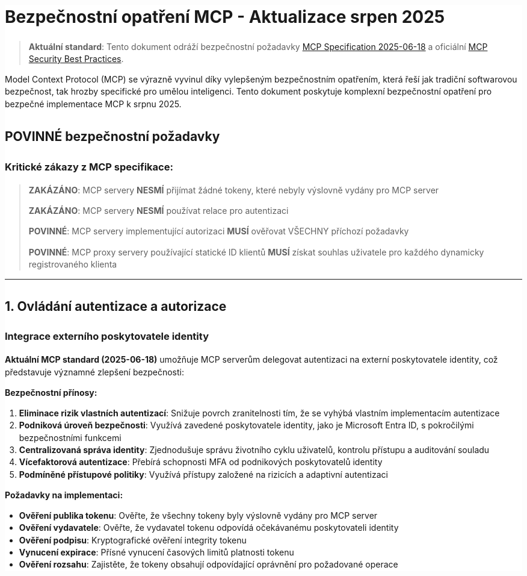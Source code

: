 
# Bezpečnostní opatření MCP - Aktualizace srpen 2025

> **Aktuální standard**: Tento dokument odráží bezpečnostní požadavky [MCP Specification 2025-06-18](https://spec.modelcontextprotocol.io/specification/2025-06-18/) a oficiální [MCP Security Best Practices](https://modelcontextprotocol.io/specification/2025-06-18/basic/security_best_practices).

Model Context Protocol (MCP) se výrazně vyvinul díky vylepšeným bezpečnostním opatřením, která řeší jak tradiční softwarovou bezpečnost, tak hrozby specifické pro umělou inteligenci. Tento dokument poskytuje komplexní bezpečnostní opatření pro bezpečné implementace MCP k srpnu 2025.

## **POVINNÉ bezpečnostní požadavky**

### **Kritické zákazy z MCP specifikace:**

> **ZAKÁZÁNO**: MCP servery **NESMÍ** přijímat žádné tokeny, které nebyly výslovně vydány pro MCP server  
>
> **ZAKÁZÁNO**: MCP servery **NESMÍ** používat relace pro autentizaci  
>
> **POVINNÉ**: MCP servery implementující autorizaci **MUSÍ** ověřovat VŠECHNY příchozí požadavky  
>
> **POVINNÉ**: MCP proxy servery používající statické ID klientů **MUSÍ** získat souhlas uživatele pro každého dynamicky registrovaného klienta  

---

## 1. **Ovládání autentizace a autorizace**

### **Integrace externího poskytovatele identity**

**Aktuální MCP standard (2025-06-18)** umožňuje MCP serverům delegovat autentizaci na externí poskytovatele identity, což představuje významné zlepšení bezpečnosti:

**Bezpečnostní přínosy:**
1. **Eliminace rizik vlastních autentizací**: Snižuje povrch zranitelnosti tím, že se vyhýbá vlastním implementacím autentizace  
2. **Podniková úroveň bezpečnosti**: Využívá zavedené poskytovatele identity, jako je Microsoft Entra ID, s pokročilými bezpečnostními funkcemi  
3. **Centralizovaná správa identity**: Zjednodušuje správu životního cyklu uživatelů, kontrolu přístupu a auditování souladu  
4. **Vícefaktorová autentizace**: Přebírá schopnosti MFA od podnikových poskytovatelů identity  
5. **Podmíněné přístupové politiky**: Využívá přístupy založené na rizicích a adaptivní autentizaci  

**Požadavky na implementaci:**
- **Ověření publika tokenu**: Ověřte, že všechny tokeny byly výslovně vydány pro MCP server  
- **Ověření vydavatele**: Ověřte, že vydavatel tokenu odpovídá očekávanému poskytovateli identity  
- **Ověření podpisu**: Kryptografické ověření integrity tokenu  
- **Vynucení expirace**: Přísné vynucení časových limitů platnosti tokenu  
- **Ověření rozsahu**: Zajistěte, že tokeny obsahují odpovídající oprávnění pro požadované operace  

